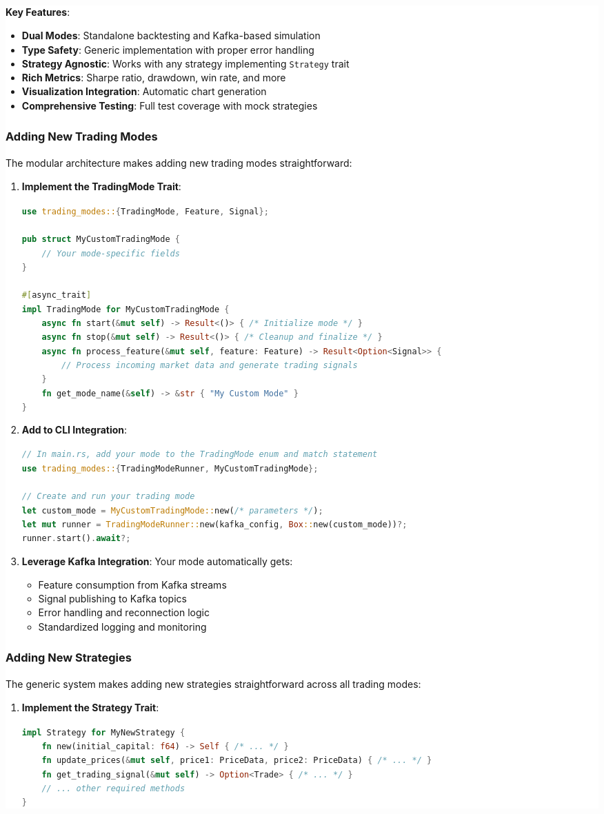**Key Features**:
- **Dual Modes**: Standalone backtesting and Kafka-based simulation
- **Type Safety**: Generic implementation with proper error handling
- **Strategy Agnostic**: Works with any strategy implementing `Strategy` trait
- **Rich Metrics**: Sharpe ratio, drawdown, win rate, and more
- **Visualization Integration**: Automatic chart generation
- **Comprehensive Testing**: Full test coverage with mock strategies

### Adding New Trading Modes

The modular architecture makes adding new trading modes straightforward:

1. **Implement the TradingMode Trait**:
   ```rust
   use trading_modes::{TradingMode, Feature, Signal};
   
   pub struct MyCustomTradingMode {
       // Your mode-specific fields
   }
   
   #[async_trait]
   impl TradingMode for MyCustomTradingMode {
       async fn start(&mut self) -> Result<()> { /* Initialize mode */ }
       async fn stop(&mut self) -> Result<()> { /* Cleanup and finalize */ }
       async fn process_feature(&mut self, feature: Feature) -> Result<Option<Signal>> {
           // Process incoming market data and generate trading signals
       }
       fn get_mode_name(&self) -> &str { "My Custom Mode" }
   }
   ```

2. **Add to CLI Integration**:
   ```rust
   // In main.rs, add your mode to the TradingMode enum and match statement
   use trading_modes::{TradingModeRunner, MyCustomTradingMode};
   
   // Create and run your trading mode
   let custom_mode = MyCustomTradingMode::new(/* parameters */);
   let mut runner = TradingModeRunner::new(kafka_config, Box::new(custom_mode))?;
   runner.start().await?;
   ```

3. **Leverage Kafka Integration**: Your mode automatically gets:
   - Feature consumption from Kafka streams
   - Signal publishing to Kafka topics
   - Error handling and reconnection logic
   - Standardized logging and monitoring

### Adding New Strategies

The generic system makes adding new strategies straightforward across all trading modes:

1. **Implement the Strategy Trait**:
   ```rust
   impl Strategy for MyNewStrategy {
       fn new(initial_capital: f64) -> Self { /* ... */ }
       fn update_prices(&mut self, price1: PriceData, price2: PriceData) { /* ... */ }
       fn get_trading_signal(&mut self) -> Option<Trade> { /* ... */ }
       // ... other required methods
   }
   ```
